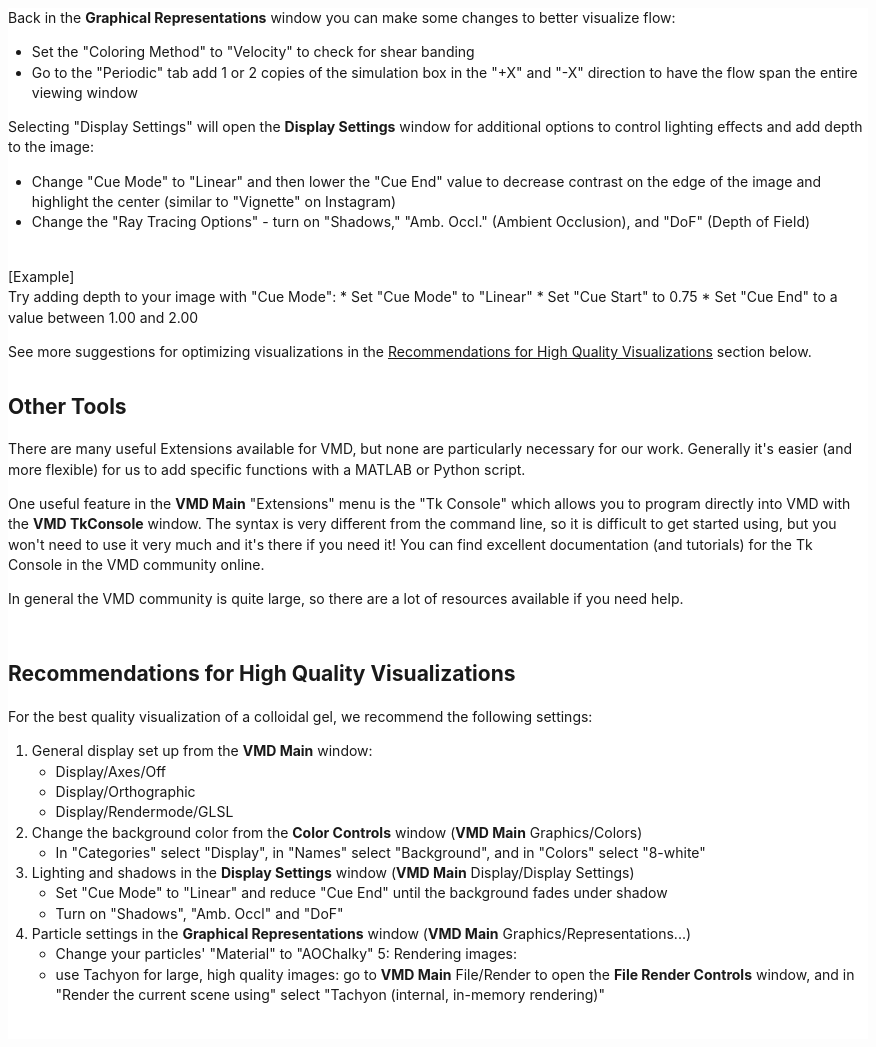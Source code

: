 Back in the **Graphical Representations** window you can make some changes to better visualize flow:
* Set the "Coloring Method" to "Velocity" to check for shear banding
* Go to the "Periodic" tab add 1 or 2 copies of the simulation box in the "+X" and "-X" direction to have the flow span the entire viewing window 

Selecting "Display Settings" will open the **Display Settings** window for additional options to control lighting effects and add depth to the image:
* Change "Cue Mode" to "Linear" and then lower the "Cue End" value to decrease contrast on the edge of the image and highlight the center (similar to "Vignette" on Instagram)
* Change the "Ray Tracing Options" - turn on "Shadows," "Amb. Occl." (Ambient Occlusion), and "DoF" (Depth of Field)
<br>
[Example] <br>
Try adding depth to your image with "Cue Mode":
* Set "Cue Mode" to "Linear"
* Set "Cue Start" to 0.75
* Set "Cue End" to  a value between 1.00 and 2.00

See more suggestions for optimizing visualizations in the [Recommendations for High Quality Visualizations](/04-Using-VMD.md#recommendations-for-high-quality-visualizations) section below.
<br>

## Other Tools

There are many useful Extensions available for VMD, but none are particularly necessary for our work. Generally it's easier (and more flexible) for us to add specific functions with a MATLAB or Python script.

One useful feature in the **VMD Main** "Extensions" menu is the "Tk Console" which allows you to program directly into VMD with the **VMD TkConsole** window. The syntax is very different from the command line, so it is difficult to get started using, but you won't need to use it very much and it's there if you need it! You can find excellent documentation (and tutorials) for the Tk Console in the VMD community online.

In general the VMD community is quite large, so there are a lot of resources available if you need help.
<br>
<br>
## Recommendations for High Quality Visualizations

For the best quality visualization of a colloidal gel, we recommend the following settings:
1. General display set up from the **VMD Main** window: 
	* Display/Axes/Off
	* Display/Orthographic
	* Display/Rendermode/GLSL 
2. Change the background color from the **Color Controls** window (**VMD Main** Graphics/Colors)
	* In "Categories" select "Display", in "Names" select "Background", and in "Colors" select "8-white" 
3. Lighting and shadows in the **Display Settings** window (**VMD Main** Display/Display Settings)
	* Set "Cue Mode" to "Linear" and reduce "Cue End" until the background fades under shadow
	* Turn on "Shadows", "Amb. Occl" and "DoF"
4. Particle settings in the **Graphical Representations** window (**VMD Main** Graphics/Representations...)
	* Change your particles' "Material" to "AOChalky"
5: Rendering images: 
	* use Tachyon for large, high quality images: go to **VMD Main** File/Render to open the **File Render Controls** window, and in "Render the current scene using" select "Tachyon (internal, in-memory rendering)"
<br>


[VMD]: https://www.ks.uiuc.edu/Research/vmd/